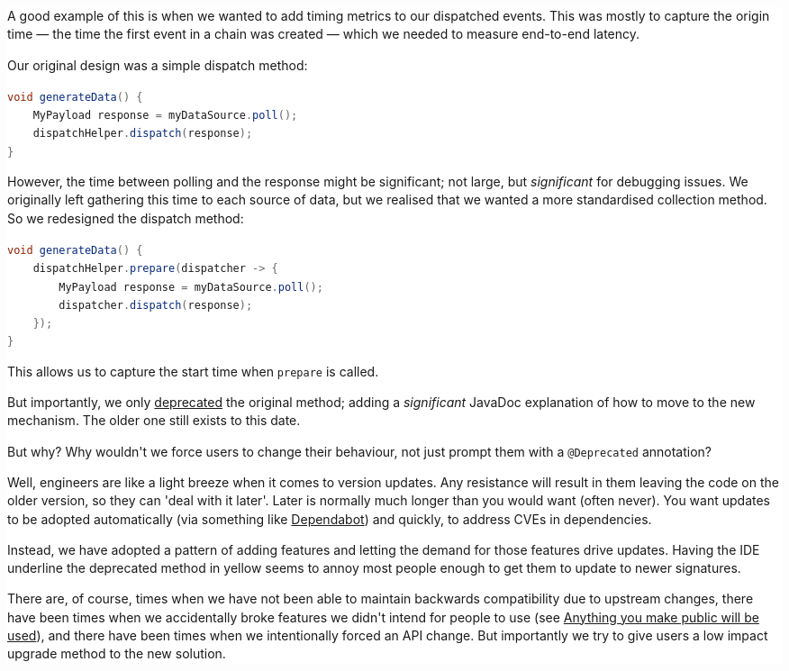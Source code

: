 A good example of this is when we wanted to add timing metrics to our dispatched events.
This was mostly to capture the origin time &mdash; the time the first event in a chain was created &mdash; which we needed to measure end-to-end latency.

Our original design was a simple dispatch method:

```java
void generateData() {
    MyPayload response = myDataSource.poll();
    dispatchHelper.dispatch(response);
}
```

However, the time between polling and the response might be significant; not large, but _significant_ for debugging issues.
We originally left gathering this time to each source of data, but we realised that we wanted a more standardised collection method.
So we redesigned the dispatch method:

```java
void generateData() {
    dispatchHelper.prepare(dispatcher -> {
        MyPayload response = myDataSource.poll();
        dispatcher.dispatch(response);
    });
}
```

This allows us to capture the start time when `prepare` is called.

But importantly, we only [deprecated](https://docs.oracle.com/en/java/javase/21/core/how-deprecate-apis.html) the original method; adding a _significant_ JavaDoc explanation of how to move to the new mechanism.
The older one still exists to this date.

But why?
Why wouldn't we force users to change their behaviour, not just prompt them with a `@Deprecated` annotation?

Well, engineers are like a light breeze when it comes to version updates.
Any resistance will result in them leaving the code on the older version, so they can 'deal with it later'.
Later is normally much longer than you would want (often never).
You want updates to be adopted automatically (via something like [Dependabot](https://github.com/dependabot)) and quickly, to address CVEs in dependencies.

Instead, we have adopted a pattern of adding features and letting the demand for those features drive updates.
Having the IDE underline the deprecated method in yellow seems to annoy most people enough to get them to update to newer signatures.

There are, of course, times when we have not been able to maintain backwards compatibility due to upstream changes, there have been times when we accidentally broke features we didn't intend for people to use (see [Anything you make public will be used](#anything-you-make-public-will-be-used)), and there have been times when we intentionally forced an API change.
But importantly we try to give users a low impact upgrade method to the new solution.
